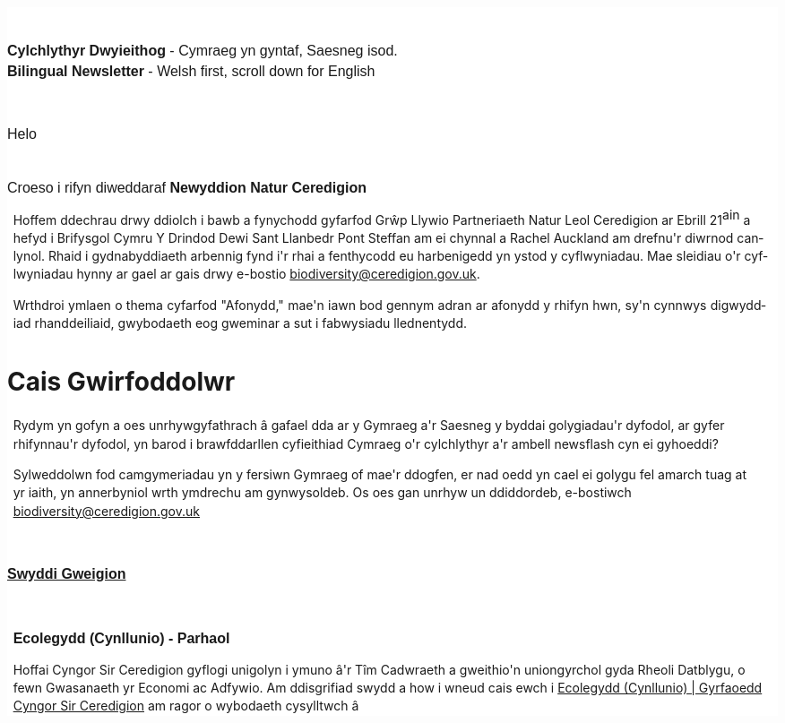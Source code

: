 <p class=MsoNormal><span style='font-size:12.0pt;font-family:"Arial",sans-serif'><o:p>&nbsp;</o:p></span></p><p class=MsoNormal style='margin-bottom:0cm;margin-bottom:0cm;margin-top:0cm;mso-margin-bottom-alt:7.5pt;mso-margin-top-alt:0cm;mso-add-space:auto'><b><span lang=CY style='font-size:12.0pt;font-family:"Arial",sans-serif'>Cylchlythyr Dwyieithog</span></b><span lang=CY style='font-size:12.0pt;font-family:"Arial",sans-serif'> - Cymraeg yn gyntaf, Saesneg isod.<o:p></o:p></span></p><p class=MsoNormal style='margin-bottom:0cm;margin-bottom:0cm;margin-top:0cm;mso-margin-bottom-alt:7.5pt;mso-margin-top-alt:0cm;mso-add-space:auto'><b><span style='font-size:12.0pt;font-family:"Arial",sans-serif'>Bilingual Newsletter</span></b><span style='font-size:12.0pt;font-family:"Arial",sans-serif'> - Welsh first, scroll down for English<o:p></o:p></span></p><p class=MsoNormal style='margin-bottom:0cm;margin-bottom:0cm;margin-top:0cm;mso-margin-bottom-alt:7.5pt;mso-margin-top-alt:0cm;mso-add-space:auto'><span style='font-size:12.0pt;font-family:"Arial",sans-serif'><o:p>&nbsp;</o:p></span></p><p class=MsoNormal style='margin-bottom:0cm;margin-bottom:0cm;margin-top:0cm;mso-margin-bottom-alt:7.5pt;mso-margin-top-alt:0cm;mso-add-space:auto'><span style='font-size:12.0pt;font-family:"Arial",sans-serif'><o:p>&nbsp;</o:p></span></p><p class=MsoNormal style='margin-bottom:0cm;margin-bottom:0cm;margin-top:0cm;mso-margin-bottom-alt:7.5pt;mso-margin-top-alt:0cm;mso-add-space:auto'><span style='font-size:12.0pt;font-family:"Arial",sans-serif'> <span lang=CY>Helo<o:p></o:p></span></span></p><p class=MsoNormal style='margin-bottom:0cm;margin-bottom:0cm;margin-top:0cm;mso-margin-bottom-alt:7.5pt;mso-margin-top-alt:0cm;mso-add-space:auto'><span style='font-size:12.0pt;font-family:"Arial",sans-serif'><o:p>&nbsp;</o:p></span></p><p class=MsoNormal style='margin-bottom:0cm;margin-bottom:7.5pt;mso-margin-bottom-alt:7.5pt;mso-margin-top-alt:0cm;mso-add-space:auto'><span style='font-size:12.0pt;font-family:"Arial",sans-serif'> <span lang=CY>Croeso i rifyn diweddaraf <b>Newyddion Natur Ceredigion</b></span></span><span style='font-size:12.0pt;font-family:"Arial",sans-serif'><o:p></o:p></span></p><p class=MsoBodyText style='mso-margin-top-alt:0cm;margin-right:5.6pt;margin-bottom:0cm;margin-left:5.0pt;margin-bottom:.0001pt;mso-add-space:auto'><span lang=CY>Hoffem ddechrau drwy ddiolch i bawb a fynychodd gyfarfod Grŵp Llywio Partneriaeth Natur Leol Ceredigion ar Ebrill 21<span style='position:relative;top:-4.0pt;mso-text-raise:4.0pt'>ain</span> a hefyd i Brifysgol Cymru Y Drindod Dewi Sant Llanbedr Pont Steffan am ei chynnal a Rachel Auckland am drefnu'r diwrnod canlynol. Rhaid i gydnabyddiaeth arbennig fynd i'r rhai a fenthycodd eu harbenigedd yn ystod y cyflwyniadau. Mae sleidiau o'r cyflwyniadau hynny ar gael ar gais drwy e-bostio </span><a href="mailto:biodiversity@ceredigion.gov.uk"><span lang=CY>biodiversity@ceredigion.gov.uk</span></a><span lang=CY>.</span><o:p></o:p></p><p class=MsoBodyText style='mso-margin-top-alt:0cm;margin-right:10.1pt;margin-bottom:0cm;margin-left:5.0pt;margin-bottom:.0001pt;mso-add-space:auto;text-align:justify'><span lang=CY>Wrthdroi ymlaen o thema cyfarfod &quot;Afonydd,&quot; mae'n iawn bod gennym adran ar afonydd y rhifyn hwn, sy'n cynnwys digwyddiad rhanddeiliaid, gwybodaeth eog gweminar a sut i fabwysiadu llednentydd.</span><o:p></o:p></p><p class=MsoBodyText style='margin-top:.35pt;mso-add-space:auto'><o:p>&nbsp;</o:p></p><h1 style='margin-top:0cm;mso-add-space:auto'><span lang=CY>Cais Gwirfoddolwr</span><o:p></o:p></h1><p class=MsoBodyText style='mso-margin-top-alt:0cm;margin-right:35.55pt;margin-bottom:0cm;margin-left:5.0pt;margin-bottom:.0001pt;mso-add-space:auto'><span lang=CY>Rydym yn gofyn a oes unrhywgyfathrach â gafael dda ar y Gymraeg a'r Saesneg y byddai golygiadau'r dyfodol, ar gyfer rhifynnau'r dyfodol, yn barod i brawfddarllen cyfieithiad Cymraeg o'r cylchlythyr a'r ambell newsflash cyn ei gyhoeddi?</span><o:p></o:p></p><p class=MsoBodyText style='mso-margin-top-alt:0cm;margin-right:19.55pt;margin-bottom:0cm;margin-left:5.0pt;margin-bottom:.0001pt;mso-add-space:auto'><span lang=CY>Sylweddolwn fod camgymeriadau yn y fersiwn Gymraeg of mae'r ddogfen, er nad oedd yn cael ei golygu fel amarch tuag at yr iaith, yn annerbyniol wrth ymdrechu am gynwysoldeb. Os oes gan unrhyw un ddiddordeb, e-bostiwch </span><a href="mailto:biodiversity@ceredigion.gov.uk"><span lang=CY>biodiversity@ceredigion.gov.uk</span></a><o:p></o:p></p><p class=MsoBodyText><o:p>&nbsp;</o:p></p><p class=MsoNormal style='margin-top:4.6pt;mso-add-space:auto'><b><span style='font-size:12.0pt;font-family:"Arial",sans-serif'> <u><span lang=CY>Swyddi Gweigion</span></u></span></b><b><span style='font-size:12.0pt;font-family:"Arial",sans-serif'><o:p></o:p></span></b></p><p class=MsoBodyText style='margin-top:.55pt;mso-add-space:auto'><b><o:p>&nbsp;</o:p></b></p><p class=MsoNormal style='mso-margin-top-alt:4.6pt;margin-right:0cm;margin-bottom:7.5pt;margin-left:5.0pt;mso-add-space:auto'><b><span lang=CY style='font-size:12.0pt;font-family:"Arial",sans-serif'>Ecolegydd (Cynllunio) - Parhaol</span></b><b><span style='font-size:12.0pt;font-family:"Arial",sans-serif'><o:p></o:p></span></b></p><p class=MsoBodyText style='mso-margin-top-alt:0cm;margin-right:9.2pt;margin-bottom:0cm;margin-left:5.0pt;margin-bottom:.0001pt;mso-add-space:auto'><span lang=CY>Hoffai Cyngor Sir Ceredigion gyflogi unigolyn i ymuno â'r Tîm Cadwraeth a gweithio'n uniongyrchol gyda Rheoli Datblygu, o fewn Gwasanaeth yr Economi ac Adfywio. Am ddisgrifiad swydd a how i wneud cais ewch i </span><a href="https://careers.ceredigion.gov.uk/jobs/req104575/"><span lang=CY>Ecolegydd (Cynllunio) | Gyrfaoedd Cyngor Sir Ceredigion</span></a><span lang=CY> am ragor o wybodaeth cysylltwch â